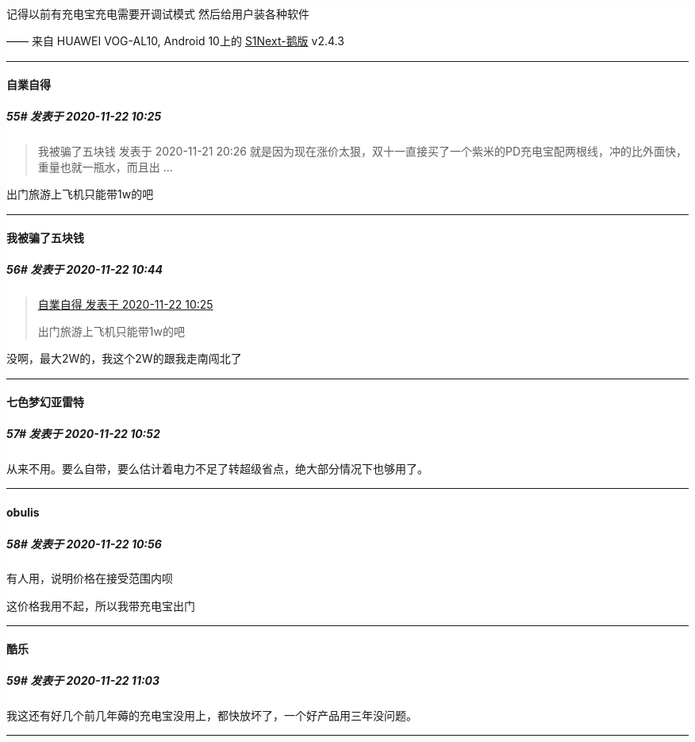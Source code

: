 
记得以前有充电宝充电需要开调试模式
然后给用户装各种软件

—— 来自 HUAWEI VOG-AL10, Android 10上的 [S1Next-鹅版](https://github.com/ykrank/S1-Next/releases) v2.4.3


-----

####  自業自得  
##### 55#       发表于 2020-11-22 10:25


<blockquote>我被骗了五块钱 发表于 2020-11-21 20:26
就是因为现在涨价太狠，双十一直接买了一个紫米的PD充电宝配两根线，冲的比外面快，重量也就一瓶水，而且出 ...</blockquote>
出门旅游上飞机只能带1w的吧


-----

####  我被骗了五块钱  
##### 56#       发表于 2020-11-22 10:44


<blockquote><a href="httphttps://bbs.saraba1st.com/2b/forum.php?mod=redirect&amp;goto=findpost&amp;pid=49478462&amp;ptid=1973580" target="_blank">自業自得 发表于 2020-11-22 10:25</a>

出门旅游上飞机只能带1w的吧</blockquote>
没啊，最大2W的，我这个2W的跟我走南闯北了


-----

####  七色梦幻亚雷特  
##### 57#       发表于 2020-11-22 10:52


从来不用。要么自带，要么估计着电力不足了转超级省点，绝大部分情况下也够用了。


-----

####  obulis  
##### 58#       发表于 2020-11-22 10:56


有人用，说明价格在接受范围内呗

这价格我用不起，所以我带充电宝出门


-----

####  酷乐  
##### 59#       发表于 2020-11-22 11:03


我这还有好几个前几年薅的充电宝没用上，都快放坏了，一个好产品用三年没问题。


-----
